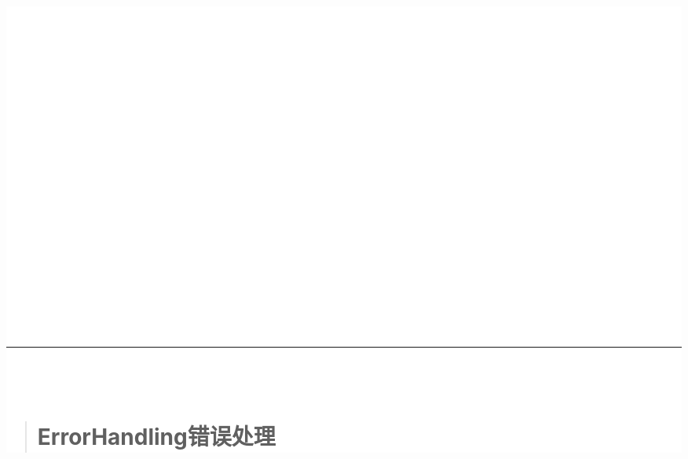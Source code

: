 
<br/>



> <h2 id=''></h2>





<br/>
<br/>



> <h2 id=''></h2>





<br/>
<br/>



> <h2 id=''></h2>




<br/>
<br/>



> <h2 id=''></h2>





<br/>
<br/>



> <h2 id=''></h2>





<br/>
<br/>



> <h2 id=''></h2>



<br/>

***
<br/>
<br/>




># <h1 id='ErrorHandling错误处理'>ErrorHandling错误处理</h1>
